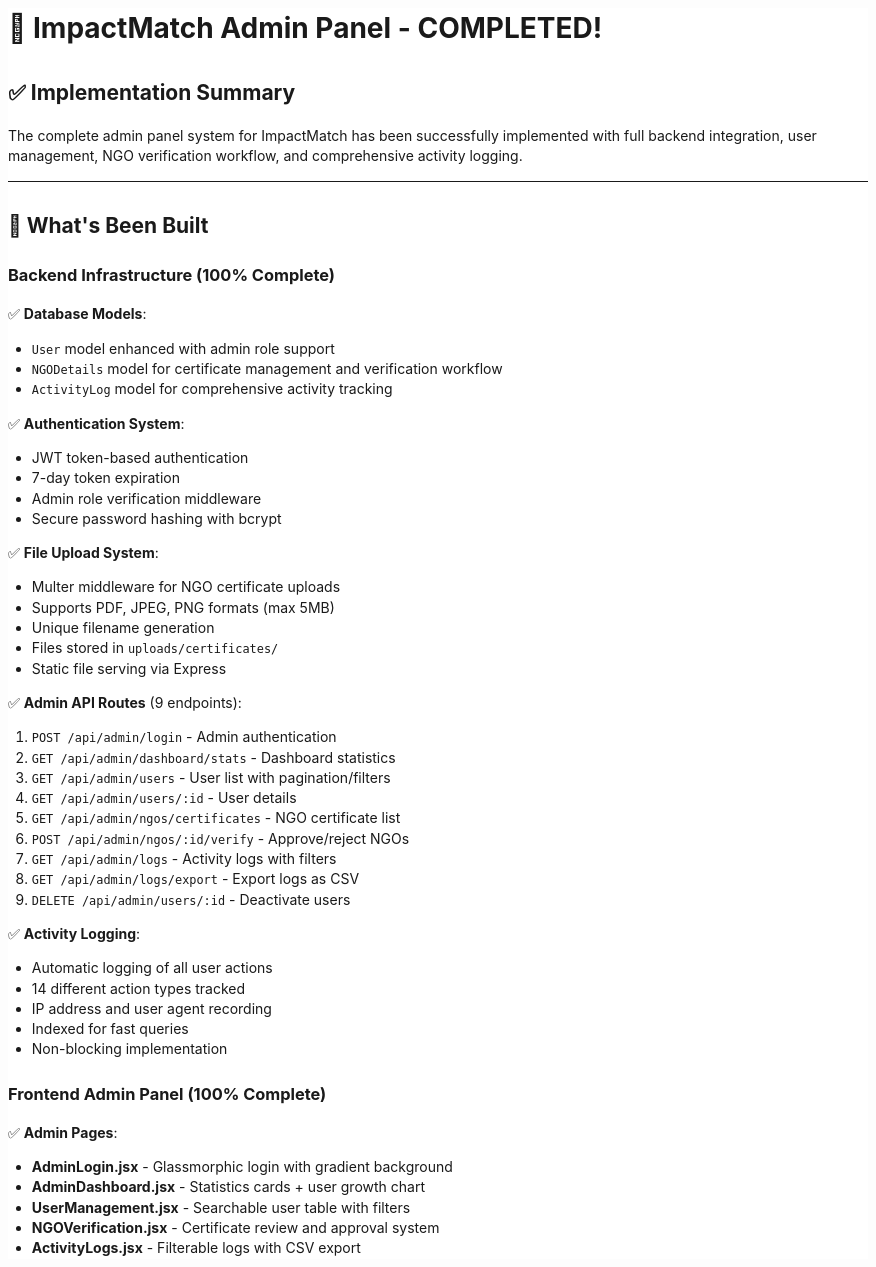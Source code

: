 # 🎉 ImpactMatch Admin Panel - COMPLETED!

## ✅ Implementation Summary

The complete admin panel system for ImpactMatch has been successfully implemented with full backend integration, user management, NGO verification workflow, and comprehensive activity logging.

---

## 🚀 What's Been Built

### Backend Infrastructure (100% Complete)
✅ **Database Models**:
- `User` model enhanced with admin role support
- `NGODetails` model for certificate management and verification workflow
- `ActivityLog` model for comprehensive activity tracking

✅ **Authentication System**:
- JWT token-based authentication
- 7-day token expiration
- Admin role verification middleware
- Secure password hashing with bcrypt

✅ **File Upload System**:
- Multer middleware for NGO certificate uploads
- Supports PDF, JPEG, PNG formats (max 5MB)
- Unique filename generation
- Files stored in `uploads/certificates/`
- Static file serving via Express

✅ **Admin API Routes** (9 endpoints):
1. `POST /api/admin/login` - Admin authentication
2. `GET /api/admin/dashboard/stats` - Dashboard statistics
3. `GET /api/admin/users` - User list with pagination/filters
4. `GET /api/admin/users/:id` - User details
5. `GET /api/admin/ngos/certificates` - NGO certificate list
6. `POST /api/admin/ngos/:id/verify` - Approve/reject NGOs
7. `GET /api/admin/logs` - Activity logs with filters
8. `GET /api/admin/logs/export` - Export logs as CSV
9. `DELETE /api/admin/users/:id` - Deactivate users

✅ **Activity Logging**:
- Automatic logging of all user actions
- 14 different action types tracked
- IP address and user agent recording
- Indexed for fast queries
- Non-blocking implementation

### Frontend Admin Panel (100% Complete)
✅ **Admin Pages**:
- **AdminLogin.jsx** - Glassmorphic login with gradient background
- **AdminDashboard.jsx** - Statistics cards + user growth chart
- **UserManagement.jsx** - Searchable user table with filters
- **NGOVerification.jsx** - Certificate review and approval system
- **ActivityLogs.jsx** - Filterable logs with CSV export
